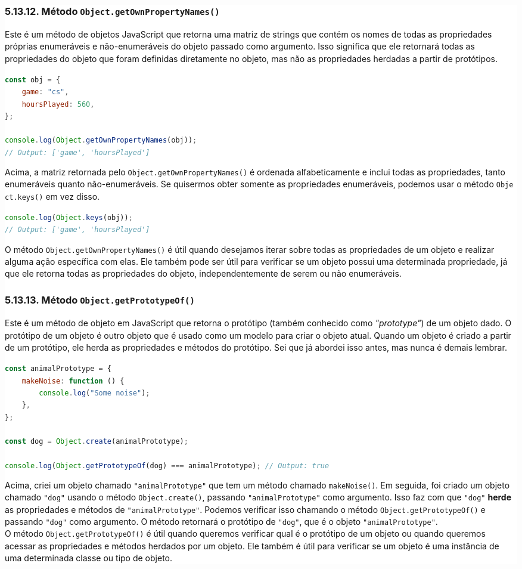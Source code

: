 ### 5.13.12. Método `Object.getOwnPropertyNames()`

Este é um método de objetos JavaScript que retorna uma matriz de strings que contém os nomes de todas as propriedades próprias enumeráveis e não-enumeráveis do objeto passado como argumento. Isso significa que ele retornará todas as propriedades do objeto que foram definidas diretamente no objeto, mas não as propriedades herdadas a partir de protótipos.

```javascript
const obj = {
    game: "cs",
    hoursPlayed: 560,
};

console.log(Object.getOwnPropertyNames(obj));
// Output: ['game', 'hoursPlayed']
```

Acima, a matriz retornada pelo `Object.getOwnPropertyNames()` é ordenada alfabeticamente e inclui todas as propriedades, tanto enumeráveis quanto não-enumeráveis. Se quisermos obter somente as propriedades enumeráveis, podemos usar o método `Object.keys()` em vez disso.

```javascript
console.log(Object.keys(obj));
// Output: ['game', 'hoursPlayed']
```

O método `Object.getOwnPropertyNames()` é útil quando desejamos iterar sobre todas as propriedades de um objeto e realizar alguma ação específica com elas. Ele também pode ser útil para verificar se um objeto possui uma determinada propriedade, já que ele retorna todas as propriedades do objeto, independentemente de serem ou não enumeráveis.

### 5.13.13. Método `Object.getPrototypeOf()`

Este é um método de objeto em JavaScript que retorna o protótipo (também conhecido como _"prototype"_) de um objeto dado. O protótipo de um objeto é outro objeto que é usado como um modelo para criar o objeto atual. Quando um objeto é criado a partir de um protótipo, ele herda as propriedades e métodos do protótipo. Sei que já abordei isso antes, mas nunca é demais lembrar.

```javascript
const animalPrototype = {
    makeNoise: function () {
        console.log("Some noise");
    },
};

const dog = Object.create(animalPrototype);

console.log(Object.getPrototypeOf(dog) === animalPrototype); // Output: true
```

Acima, criei um objeto chamado `"animalPrototype"` que tem um método chamado `makeNoise()`. Em seguida, foi criado um objeto chamado `"dog"` usando o método `Object.create()`, passando `"animalPrototype"` como argumento. Isso faz com que `"dog"` **herde** as propriedades e métodos de `"animalPrototype"`. Podemos verificar isso chamando o método `Object.getPrototypeOf()` e passando `"dog"` como argumento. O método retornará o protótipo de `"dog"`, que é o objeto `"animalPrototype"`.  
O método `Object.getPrototypeOf()` é útil quando queremos verificar qual é o protótipo de um objeto ou quando queremos acessar as propriedades e métodos herdados por um objeto. Ele também é útil para verificar se um objeto é uma instância de uma determinada classe ou tipo de objeto.

